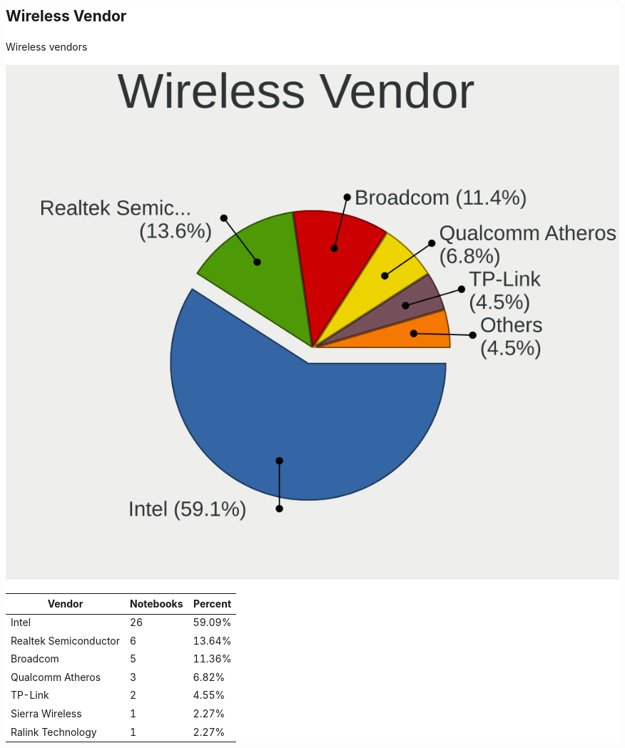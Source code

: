 Wireless Vendor
---------------

Wireless vendors

![Wireless Vendor](./images/pie_chart_bsd/net_wireless_vendor.svg)


| Vendor                | Notebooks | Percent |
|-----------------------|-----------|---------|
| Intel                 | 26        | 59.09%  |
| Realtek Semiconductor | 6         | 13.64%  |
| Broadcom              | 5         | 11.36%  |
| Qualcomm Atheros      | 3         | 6.82%   |
| TP-Link               | 2         | 4.55%   |
| Sierra Wireless       | 1         | 2.27%   |
| Ralink Technology     | 1         | 2.27%   |
